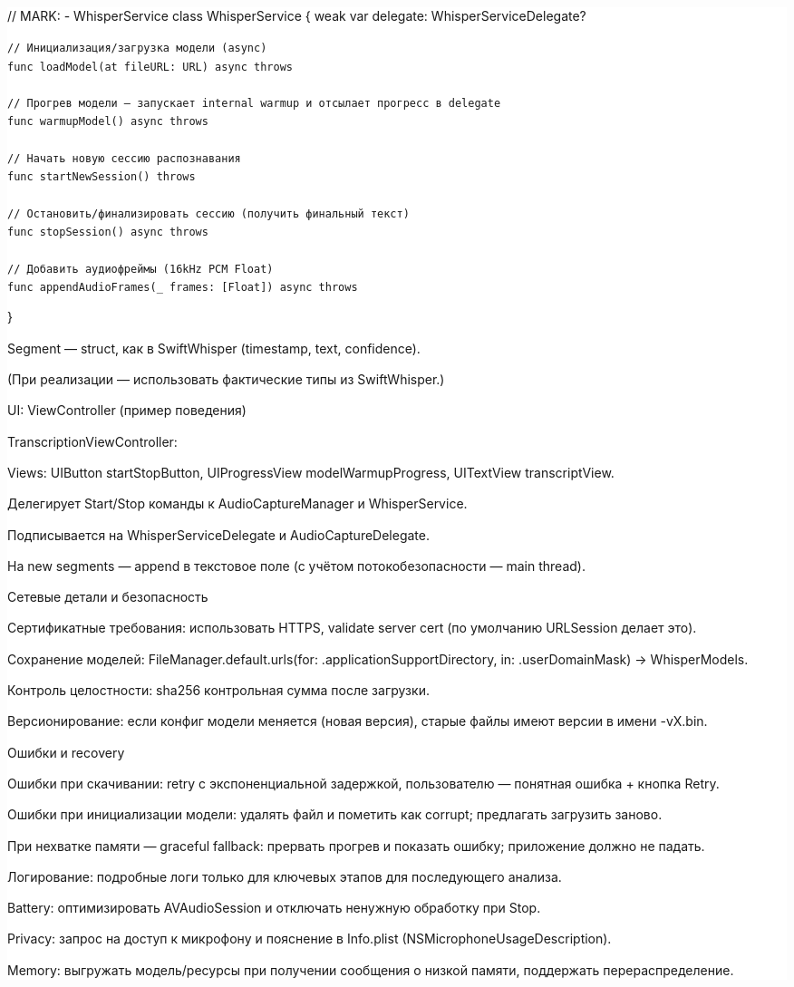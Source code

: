 // MARK: - WhisperService
class WhisperService {
    weak var delegate: WhisperServiceDelegate?

    // Инициализация/загрузка модели (async)
    func loadModel(at fileURL: URL) async throws

    // Прогрев модели — запускает internal warmup и отсылает прогресс в delegate
    func warmupModel() async throws

    // Начать новую сессию распознавания
    func startNewSession() throws

    // Остановить/финализировать сессию (получить финальный текст)
    func stopSession() async throws

    // Добавить аудиофреймы (16kHz PCM Float)
    func appendAudioFrames(_ frames: [Float]) async throws
}


Segment — struct, как в SwiftWhisper (timestamp, text, confidence).

(При реализации — использовать фактические типы из SwiftWhisper.)

UI: ViewController (пример поведения)

TranscriptionViewController:

Views: UIButton startStopButton, UIProgressView modelWarmupProgress, UITextView transcriptView.

Делегирует Start/Stop команды к AudioCaptureManager и WhisperService.

Подписывается на WhisperServiceDelegate и AudioCaptureDelegate.

На new segments — append в текстовое поле (с учётом потокобезопасности — main thread).

Сетевые детали и безопасность

Сертификатные требования: использовать HTTPS, validate server cert (по умолчанию URLSession делает это).

Сохранение моделей: FileManager.default.urls(for: .applicationSupportDirectory, in: .userDomainMask) → WhisperModels.

Контроль целостности: sha256 контрольная сумма после загрузки.

Версионирование: если конфиг модели меняется (новая версия), старые файлы имеют версии в имени <model>-vX.bin.

Ошибки и recovery

Ошибки при скачивании: retry с экспоненциальной задержкой, пользователю — понятная ошибка + кнопка Retry.

Ошибки при инициализации модели: удалять файл и пометить как corrupt; предлагать загрузить заново.

При нехватке памяти — graceful fallback: прервать прогрев и показать ошибку; приложение должно не падать.

Логирование: подробные логи только для ключевых этапов для последующего анализа.

Battery: оптимизировать AVAudioSession и отключать ненужную обработку при Stop.

Privacy: запрос на доступ к микрофону и пояснение в Info.plist (NSMicrophoneUsageDescription).

Memory: выгружать модель/ресурсы при получении сообщения о низкой памяти, поддержать перераспределение.


